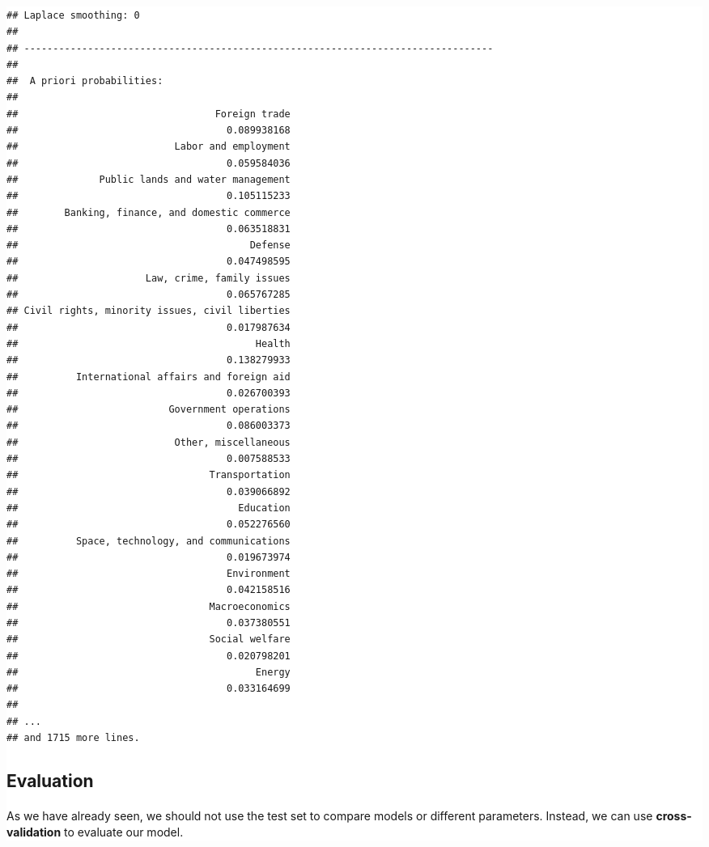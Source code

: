 ```
## Laplace smoothing: 0
## 
## --------------------------------------------------------------------------------- 
##  
##  A priori probabilities: 
## 
##                                  Foreign trade 
##                                    0.089938168 
##                           Labor and employment 
##                                    0.059584036 
##              Public lands and water management 
##                                    0.105115233 
##        Banking, finance, and domestic commerce 
##                                    0.063518831 
##                                        Defense 
##                                    0.047498595 
##                      Law, crime, family issues 
##                                    0.065767285 
## Civil rights, minority issues, civil liberties 
##                                    0.017987634 
##                                         Health 
##                                    0.138279933 
##          International affairs and foreign aid 
##                                    0.026700393 
##                          Government operations 
##                                    0.086003373 
##                           Other, miscellaneous 
##                                    0.007588533 
##                                 Transportation 
##                                    0.039066892 
##                                      Education 
##                                    0.052276560 
##          Space, technology, and communications 
##                                    0.019673974 
##                                    Environment 
##                                    0.042158516 
##                                 Macroeconomics 
##                                    0.037380551 
##                                 Social welfare 
##                                    0.020798201 
##                                         Energy 
##                                    0.033164699 
## 
## ...
## and 1715 more lines.
```

## Evaluation

As we have already seen, we should not use the test set to compare models or different parameters. Instead, we can use **cross-validation** to evaluate our model.
